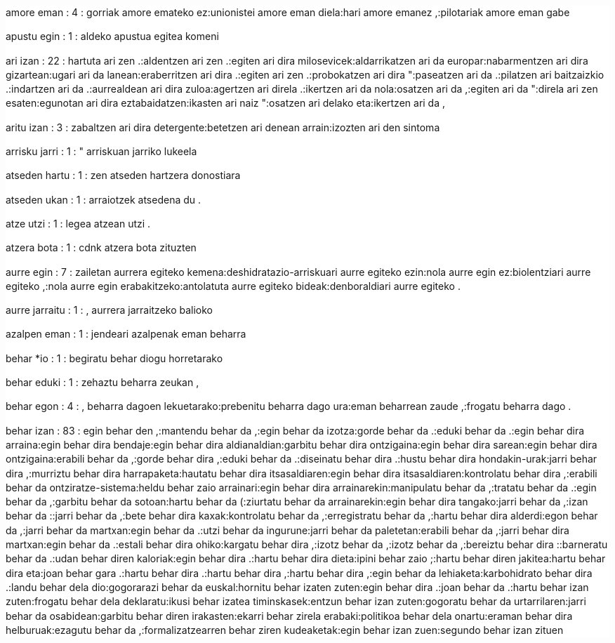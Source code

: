 amore eman : 4 : gorriak amore emateko ez:unionistei amore eman diela:hari amore emanez ,:pilotariak amore eman gabe

apustu egin : 1 : aldeko apustua egitea komeni

ari izan : 22 : hartuta ari zen .:aldentzen ari zen .:egiten ari dira milosevicek:aldarrikatzen ari da europar:nabarmentzen ari dira gizartean:ugari ari da lanean:eraberritzen ari dira .:egiten ari zen .:probokatzen ari dira ":paseatzen ari da .:pilatzen ari baitzaizkio .:indartzen ari da .:aurrealdean ari dira zuloa:agertzen ari direla .:ikertzen ari da nola:osatzen ari da ,:egiten ari da ":direla ari zen esaten:egunotan ari dira eztabaidatzen:ikasten ari naiz ":osatzen ari delako eta:ikertzen ari da ,

aritu izan : 3 : zabaltzen ari dira detergente:betetzen ari denean arrain:izozten ari den sintoma

arrisku jarri : 1 : " arriskuan jarriko lukeela

atseden hartu : 1 : zen atseden hartzera donostiara

atseden ukan : 1 : arraiotzek atsedena du .

atze utzi : 1 : legea atzean utzi .

atzera bota : 1 : cdnk atzera bota zituzten

aurre egin : 7 : zailetan aurrera egiteko kemena:deshidratazio-arriskuari aurre egiteko ezin:nola aurre egin ez:biolentziari aurre egiteko ,:nola aurre egin erabakitzeko:antolatuta aurre egiteko bideak:denboraldiari aurre egiteko .

aurre jarraitu : 1 : , aurrera jarraitzeko balioko

azalpen eman : 1 : jendeari azalpenak eman beharra

behar *io : 1 : begiratu behar diogu horretarako

behar eduki : 1 : zehaztu beharra zeukan ,

behar egon : 4 : , beharra dagoen lekuetarako:prebenitu beharra dago ura:eman beharrean zaude ,:frogatu beharra dago .

behar izan : 83 : egin behar den ,:mantendu behar da ,:egin behar da izotza:gorde behar da .:eduki behar da .:egin behar dira arraina:egin behar dira bendaje:egin behar dira aldianaldian:garbitu behar dira ontzigaina:egin behar dira sarean:egin behar dira ontzigaina:erabili behar da ,:gorde behar dira ,:eduki behar da .:diseinatu behar dira .:hustu behar dira hondakin-urak:jarri behar dira ,:murriztu behar dira harrapaketa:hautatu behar dira itsasaldiaren:egin behar dira itsasaldiaren:kontrolatu behar dira ,:erabili behar da ontziratze-sistema:heldu behar zaio arrainari:egin behar dira arrainarekin:manipulatu behar da ,:tratatu behar da .:egin behar da ,:garbitu behar da sotoan:hartu behar da (:ziurtatu behar da arrainarekin:egin behar dira tangako:jarri behar da ,:izan behar da ::jarri behar da ,:bete behar dira kaxak:kontrolatu behar da ,:erregistratu behar da ,:hartu behar dira alderdi:egon behar da ,:jarri behar da martxan:egin behar da .:utzi behar da ingurune:jarri behar da paletetan:erabili behar da ,:jarri behar dira martxan:egin behar da .:estali behar dira ohiko:kargatu behar dira ,:izotz behar da ,:izotz behar da ,:bereiztu behar dira ::barneratu behar da .:udan behar diren kaloriak:egin behar dira .:hartu behar dira dieta:ipini behar zaio ;:hartu behar diren jakitea:hartu behar dira eta:joan behar gara .:hartu behar dira .:hartu behar dira ,:hartu behar dira ,:egin behar da lehiaketa:karbohidrato behar dira .:landu behar dela dio:gogorarazi behar da euskal:hornitu behar izaten zuten:egin behar dira .:joan behar da .:hartu behar izan zuten:frogatu behar dela deklaratu:ikusi behar izatea timinskasek:entzun behar izan zuten:gogoratu behar da urtarrilaren:jarri behar da osabidean:garbitu behar diren irakasten:ekarri behar zirela erabaki:politikoa behar dela onartu:eraman behar dira helburuak:ezagutu behar da ,:formalizatzearren behar ziren kudeaketak:egin behar izan zuen:segundo behar izan zituen
